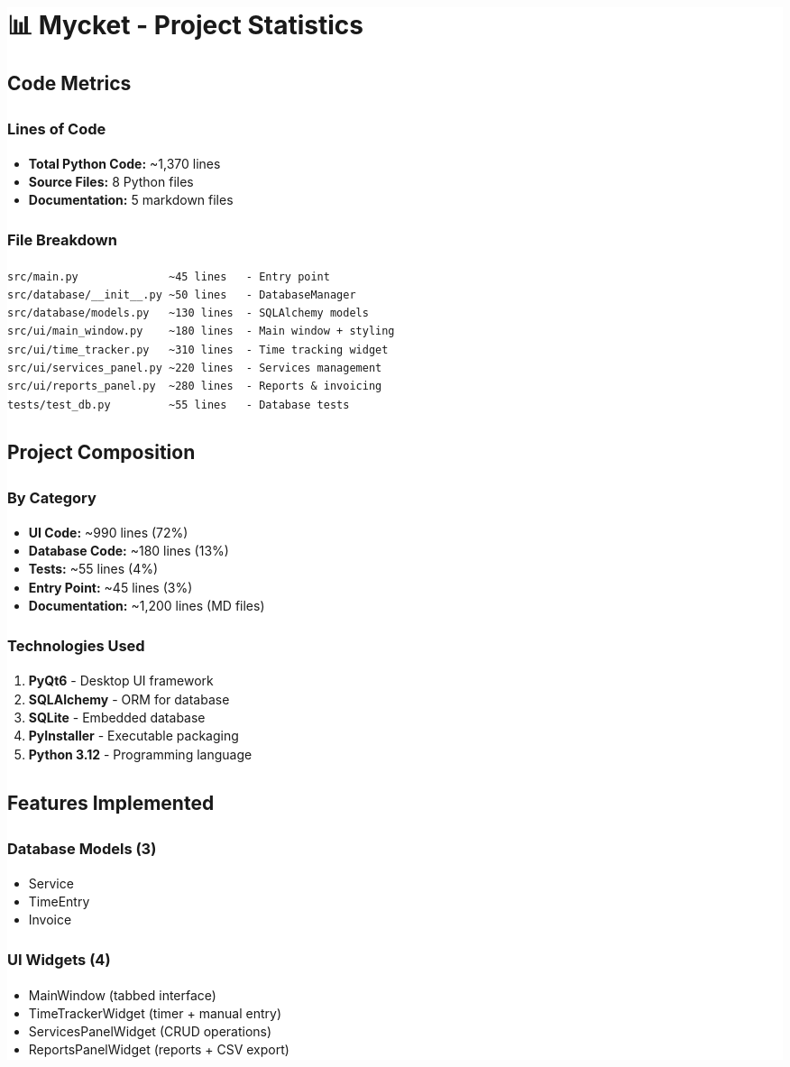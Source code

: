 # 📊 Mycket - Project Statistics

## Code Metrics

### Lines of Code
- **Total Python Code:** ~1,370 lines
- **Source Files:** 8 Python files
- **Documentation:** 5 markdown files

### File Breakdown
```
src/main.py              ~45 lines   - Entry point
src/database/__init__.py ~50 lines   - DatabaseManager
src/database/models.py   ~130 lines  - SQLAlchemy models
src/ui/main_window.py    ~180 lines  - Main window + styling
src/ui/time_tracker.py   ~310 lines  - Time tracking widget
src/ui/services_panel.py ~220 lines  - Services management
src/ui/reports_panel.py  ~280 lines  - Reports & invoicing
tests/test_db.py         ~55 lines   - Database tests
```

## Project Composition

### By Category
- **UI Code:** ~990 lines (72%)
- **Database Code:** ~180 lines (13%)
- **Tests:** ~55 lines (4%)
- **Entry Point:** ~45 lines (3%)
- **Documentation:** ~1,200 lines (MD files)

### Technologies Used
1. **PyQt6** - Desktop UI framework
2. **SQLAlchemy** - ORM for database
3. **SQLite** - Embedded database
4. **PyInstaller** - Executable packaging
5. **Python 3.12** - Programming language

## Features Implemented

### Database Models (3)
- Service
- TimeEntry  
- Invoice

### UI Widgets (4)
- MainWindow (tabbed interface)
- TimeTrackerWidget (timer + manual entry)
- ServicesPanelWidget (CRUD operations)
- ReportsPanelWidget (reports + CSV export)
